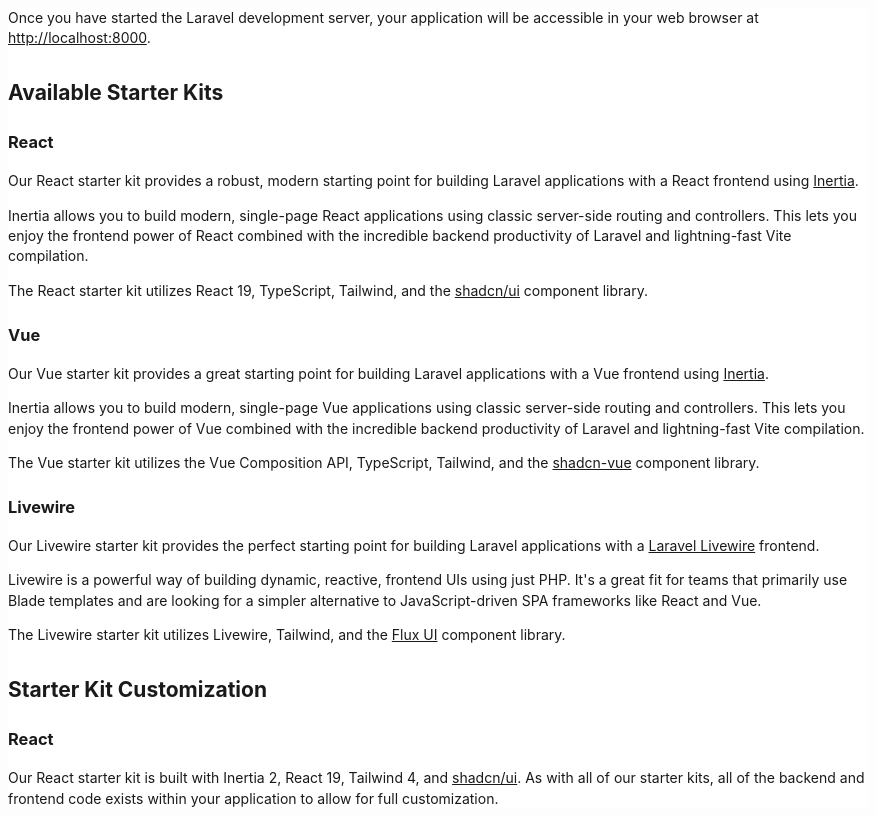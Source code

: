 Once you have started the Laravel development server, your application will be accessible in your web browser at [http://localhost:8000](http://localhost:8000).

<a name="available-starter-kits"></a>
## Available Starter Kits

<a name="react"></a>
### React

Our React starter kit provides a robust, modern starting point for building Laravel applications with a React frontend using [Inertia](https://inertiajs.com).

Inertia allows you to build modern, single-page React applications using classic server-side routing and controllers. This lets you enjoy the frontend power of React combined with the incredible backend productivity of Laravel and lightning-fast Vite compilation.

The React starter kit utilizes React 19, TypeScript, Tailwind, and the [shadcn/ui](https://ui.shadcn.com) component library.

<a name="vue"></a>
### Vue

Our Vue starter kit provides a great starting point for building Laravel applications with a Vue frontend using [Inertia](https://inertiajs.com).

Inertia allows you to build modern, single-page Vue applications using classic server-side routing and controllers. This lets you enjoy the frontend power of Vue combined with the incredible backend productivity of Laravel and lightning-fast Vite compilation.

The Vue starter kit utilizes the Vue Composition API, TypeScript, Tailwind, and the [shadcn-vue](https://www.shadcn-vue.com/) component library.

<a name="livewire"></a>
### Livewire

Our Livewire starter kit provides the perfect starting point for building Laravel applications with a [Laravel Livewire](https://livewire.laravel.com) frontend.

Livewire is a powerful way of building dynamic, reactive, frontend UIs using just PHP. It's a great fit for teams that primarily use Blade templates and are looking for a simpler alternative to JavaScript-driven SPA frameworks like React and Vue.

The Livewire starter kit utilizes Livewire, Tailwind, and the [Flux UI](https://fluxui.dev) component library.

<a name="starter-kit-customization"></a>
## Starter Kit Customization

<a name="react-customization"></a>
### React

Our React starter kit is built with Inertia 2, React 19, Tailwind 4, and [shadcn/ui](https://ui.shadcn.com). As with all of our starter kits, all of the backend and frontend code exists within your application to allow for full customization.
